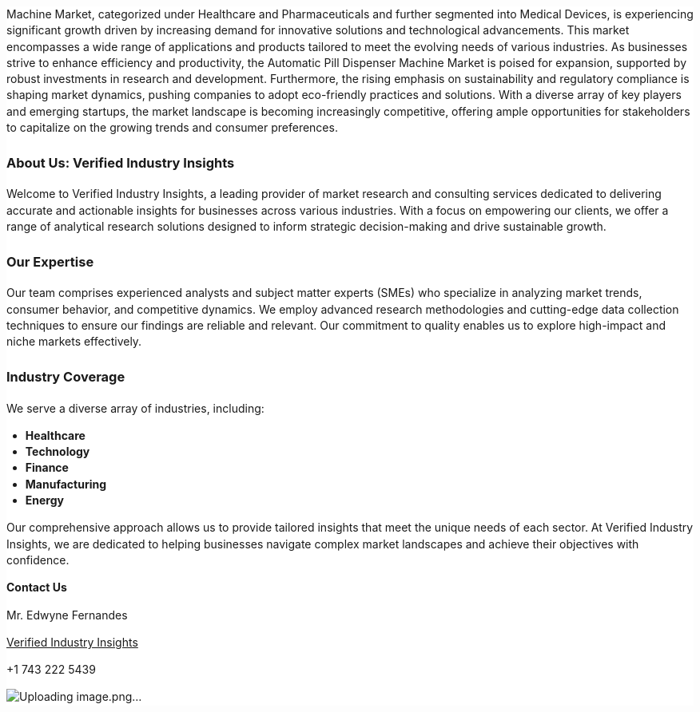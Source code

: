 Machine Market, categorized under Healthcare and Pharmaceuticals and further segmented into Medical Devices, is experiencing significant growth driven by increasing demand for innovative solutions and technological advancements. This market encompasses a wide range of applications and products tailored to meet the evolving needs of various industries. As businesses strive to enhance efficiency and productivity, the Automatic Pill Dispenser Machine Market is poised for expansion, supported by robust investments in research and development. Furthermore, the rising emphasis on sustainability and regulatory compliance is shaping market dynamics, pushing companies to adopt eco-friendly practices and solutions. With a diverse array of key players and emerging startups, the market landscape is becoming increasingly competitive, offering ample opportunities for stakeholders to capitalize on the growing trends and consumer preferences.</p><h3>About Us: Verified Industry Insights</h3><p>Welcome to Verified Industry Insights, a leading provider of market research and consulting services dedicated to delivering accurate and actionable insights for businesses across various industries. With a focus on empowering our clients, we offer a range of analytical research solutions designed to inform strategic decision-making and drive sustainable growth.</p><h3>Our Expertise</h3><p>Our team comprises experienced analysts and subject matter experts (SMEs) who specialize in analyzing market trends, consumer behavior, and competitive dynamics. We employ advanced research methodologies and cutting-edge data collection techniques to ensure our findings are reliable and relevant. Our commitment to quality enables us to explore high-impact and niche markets effectively.</p><h3>Industry Coverage</h3><p>We serve a diverse array of industries, including:</p><ul><li><strong>Healthcare</strong></li><li><strong>Technology</strong></li><li><strong>Finance</strong></li><li><strong>Manufacturing</strong></li><li><strong>Energy</strong></li></ul><p>Our comprehensive approach allows us to provide tailored insights that meet the unique needs of each sector. At Verified Industry Insights, we are dedicated to helping businesses navigate complex market landscapes and achieve their objectives with confidence.</p><p><strong>Contact Us</strong></p><p>Mr. Edwyne Fernandes</p><p><a href="https://www.verifiedindustryinsights.com/">Verified Industry Insights</a></p><p>+1 743 222 5439</p>
![Uploading image.png…]()

